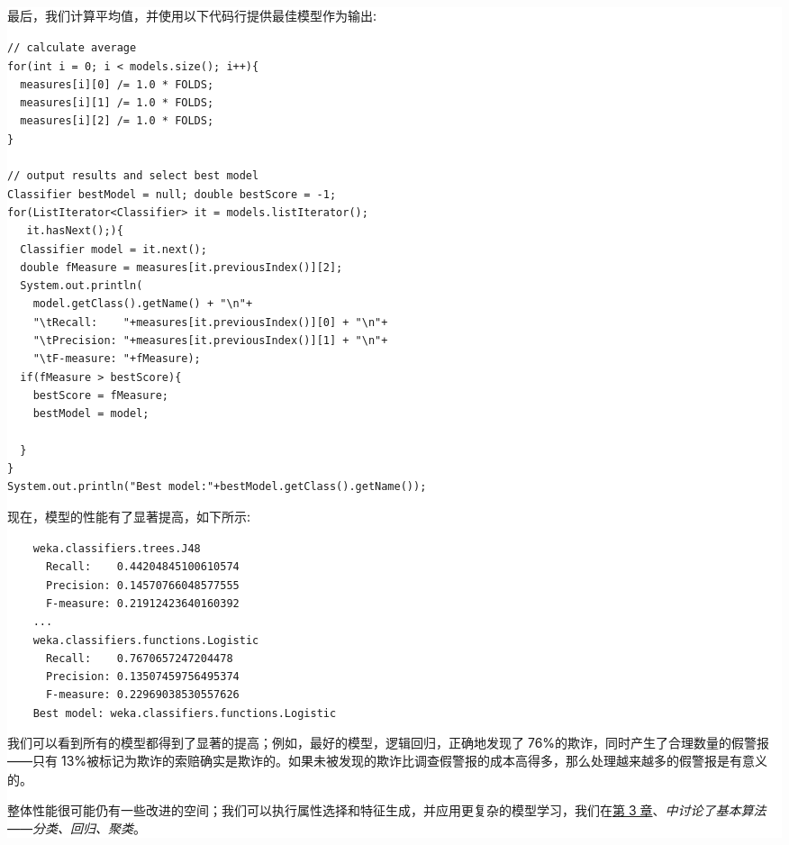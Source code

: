 最后，我们计算平均值，并使用以下代码行提供最佳模型作为输出:

```
// calculate average 
for(int i = 0; i < models.size(); i++){ 
  measures[i][0] /= 1.0 * FOLDS; 
  measures[i][1] /= 1.0 * FOLDS; 
  measures[i][2] /= 1.0 * FOLDS; 
} 

// output results and select best model 
Classifier bestModel = null; double bestScore = -1; 
for(ListIterator<Classifier> it = models.listIterator(); 
   it.hasNext();){ 
  Classifier model = it.next(); 
  double fMeasure = measures[it.previousIndex()][2]; 
  System.out.println( 
    model.getClass().getName() + "\n"+ 
    "\tRecall:    "+measures[it.previousIndex()][0] + "\n"+ 
    "\tPrecision: "+measures[it.previousIndex()][1] + "\n"+ 
    "\tF-measure: "+fMeasure); 
  if(fMeasure > bestScore){ 
    bestScore = fMeasure; 
    bestModel = model; 

  } 
} 
System.out.println("Best model:"+bestModel.getClass().getName()); 
```

现在，模型的性能有了显著提高，如下所示:

```
    weka.classifiers.trees.J48
      Recall:    0.44204845100610574
      Precision: 0.14570766048577555
      F-measure: 0.21912423640160392
    ...
    weka.classifiers.functions.Logistic
      Recall:    0.7670657247204478
      Precision: 0.13507459756495374
      F-measure: 0.22969038530557626
    Best model: weka.classifiers.functions.Logistic

```

我们可以看到所有的模型都得到了显著的提高；例如，最好的模型，逻辑回归，正确地发现了 76%的欺诈，同时产生了合理数量的假警报——只有 13%被标记为欺诈的索赔确实是欺诈的。如果未被发现的欺诈比调查假警报的成本高得多，那么处理越来越多的假警报是有意义的。

整体性能很可能仍有一些改进的空间；我们可以执行属性选择和特征生成，并应用更复杂的模型学习，我们在[第 3 章](e0c71e12-6bd7-4f63-b71d-78bb5a87b801.xhtml)、*中讨论了基本算法——分类、回归、聚类*。

<link href="Styles/Style00.css" rel="stylesheet" type="text/css"> <link href="Styles/Style01.css" rel="stylesheet" type="text/css"> <link href="Styles/Style02.css" rel="stylesheet" type="text/css"> <link href="Styles/Style03.css" rel="stylesheet" type="text/css">     
